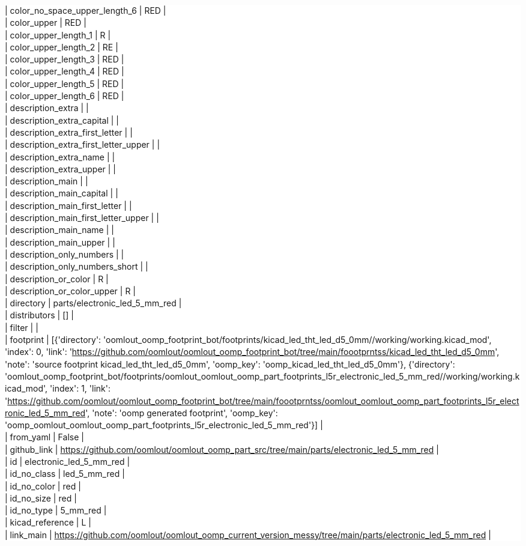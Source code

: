 | color_no_space_upper_length_6 | RED |  
| color_upper | RED |  
| color_upper_length_1 | R |  
| color_upper_length_2 | RE |  
| color_upper_length_3 | RED |  
| color_upper_length_4 | RED |  
| color_upper_length_5 | RED |  
| color_upper_length_6 | RED |  
| description_extra |  |  
| description_extra_capital |  |  
| description_extra_first_letter |  |  
| description_extra_first_letter_upper |  |  
| description_extra_name |  |  
| description_extra_upper |  |  
| description_main |  |  
| description_main_capital |  |  
| description_main_first_letter |  |  
| description_main_first_letter_upper |  |  
| description_main_name |  |  
| description_main_upper |  |  
| description_only_numbers |  |  
| description_only_numbers_short |   |  
| description_or_color | R  |  
| description_or_color_upper | R  |  
| directory | parts/electronic_led_5_mm_red |  
| distributors | [] |  
| filter |  |  
| footprint | [{'directory': 'oomlout_oomp_footprint_bot/footprints/kicad_led_tht_led_d5_0mm//working/working.kicad_mod', 'index': 0, 'link': 'https://github.com/oomlout/oomlout_oomp_footprint_bot/tree/main/foootprntss/kicad_led_tht_led_d5_0mm', 'note': 'source footprint kicad_led_tht_led_d5_0mm', 'oomp_key': 'oomp_kicad_led_tht_led_d5_0mm'}, {'directory': 'oomlout_oomp_footprint_bot/footprints/oomlout_oomlout_oomp_part_footprints_l5r_electronic_led_5_mm_red//working/working.kicad_mod', 'index': 1, 'link': 'https://github.com/oomlout/oomlout_oomp_footprint_bot/tree/main/foootprntss/oomlout_oomlout_oomp_part_footprints_l5r_electronic_led_5_mm_red', 'note': 'oomp generated footprint', 'oomp_key': 'oomp_oomlout_oomlout_oomp_part_footprints_l5r_electronic_led_5_mm_red'}] |  
| from_yaml | False |  
| github_link | https://github.com/oomlout/oomlout_oomp_part_src/tree/main/parts/electronic_led_5_mm_red |  
| id | electronic_led_5_mm_red |  
| id_no_class | led_5_mm_red |  
| id_no_color | red |  
| id_no_size | red |  
| id_no_type | 5_mm_red |  
| kicad_reference | L |  
| link_main | https://github.com/oomlout/oomlout_oomp_current_version_messy/tree/main/parts/electronic_led_5_mm_red |  